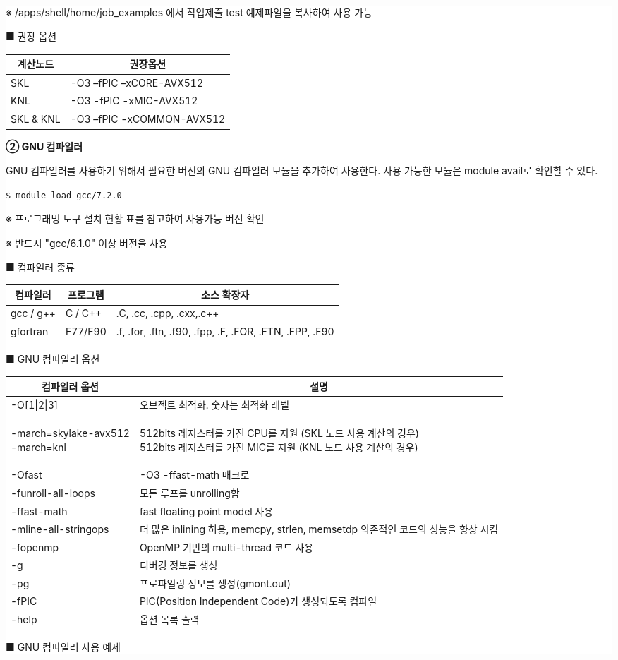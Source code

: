 ※ /apps/shell/home/job\_examples 에서 작업제출 test 예제파일을 복사하여 사용 가능

■ 권장 옵션

| **계산노드**  | **권장옵션**                  |
| --------- | ------------------------- |
| SKL       | -O3 –fPIC –xCORE-AVX512   |
| KNL       | -O3 -fPIC -xMIC-AVX512    |
| SKL & KNL | -O3 –fPIC -xCOMMON-AVX512 |

**② GNU 컴파일러**

GNU 컴파일러를 사용하기 위해서 필요한 버전의 GNU 컴파일러 모듈을 추가하여 사용한다. 사용 가능한 모듈은 module avail로 확인할 수 있다.

```
$ module load gcc/7.2.0
```

※ 프로그래밍 도구 설치 현황 표를 참고하여 사용가능 버전 확인

※ 반드시 "gcc/6.1.0" 이상 버전을 사용

■ 컴파일러 종류

| **컴파일러**  | **프로그램** | **소스 확장자**                                             |
| --------- | -------- | ------------------------------------------------------ |
| gcc / g++ | C / C++  | .C, .cc, .cpp, .cxx,.c++                               |
| gfortran  | F77/F90  | .f, .for, .ftn, .f90, .fpp, .F, .FOR, .FTN, .FPP, .F90 |

■ GNU 컴파일러 옵션

| **컴파일러 옵션**                                | **설명**                                                                                            |
| ------------------------------------------ | ------------------------------------------------------------------------------------------------- |
| -O\[1\|2\|3]                               | 오브젝트 최적화. 숫자는 최적화 레벨                                                                              |
| <p>-march=skylake-avx512<br>-march=knl</p> | <p>512bits 레지스터를 가진 CPU를 지원 (SKL 노드 사용 계산의 경우)<br>512bits 레지스터를 가진 MIC를 지원 (KNL 노드 사용 계산의 경우)</p> |
| -Ofast                                     | -O3 -ffast-math 매크로                                                                               |
| -funroll-all-loops                         | 모든 루프를 unrolling함                                                                                 |
| -ffast-math                                | fast floating point model 사용                                                                      |
| -mline-all-stringops                       | 더 많은 inlining 허용, memcpy, strlen, memsetdp 의존적인 코드의 성능을 향상 시킴                                     |
| -fopenmp                                   | OpenMP 기반의 multi-thread 코드 사용                                                                     |
| -g                                         | 디버깅 정보를 생성                                                                                        |
| -pg                                        | 프로파일링 정보를 생성(gmont.out)                                                                           |
| -fPIC                                      | PIC(Position Independent Code)가 생성되도록 컴파일                                                         |
| -help                                      | 옵션 목록 출력                                                                                          |

■ GNU 컴파일러 사용 예제
